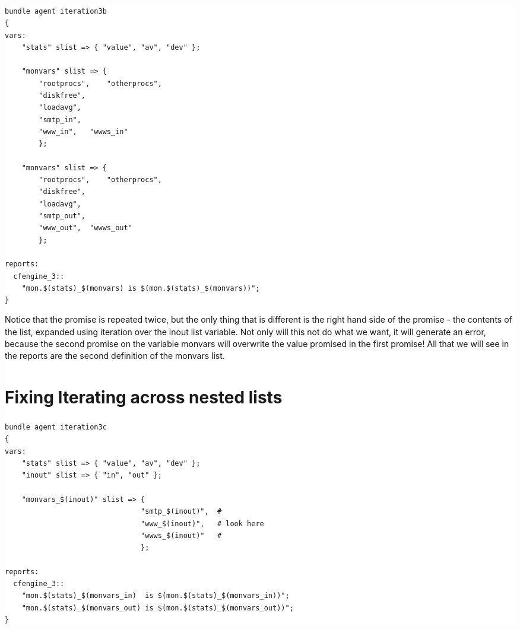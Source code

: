 ```cf3
bundle agent iteration3b
{
vars:
    "stats" slist => { "value", "av", "dev" };

    "monvars" slist => {
		"rootprocs",	"otherprocs",
		"diskfree",
		"loadavg",
		"smtp_in",
		"www_in",	"wwws_in"
		};

    "monvars" slist => {
		"rootprocs",	"otherprocs",
		"diskfree",
		"loadavg",
		"smtp_out",
		"www_out",	"wwws_out"
		};

reports:
  cfengine_3::
    "mon.$(stats)_$(monvars) is $(mon.$(stats)_$(monvars))";
}
```

Notice that the promise is repeated twice, but the only thing that is different
is the right hand side of the promise - the contents of the list, expanded using
iteration over the inout list variable. Not only will this not do what we want,
it will generate an error, because the second promise on the variable monvars
will overwrite the value promised in the first promise! All that we will see in
the reports are the second definition of the monvars list.

# Fixing Iterating across nested lists

```cf3
bundle agent iteration3c
{
vars:
    "stats" slist => { "value", "av", "dev" };
    "inout" slist => { "in", "out" };

    "monvars_$(inout)" slist => {
                                "smtp_$(inout)",  #
                                "www_$(inout)",   # look here
                                "wwws_$(inout)"   #
                                };

reports:
  cfengine_3::
    "mon.$(stats)_$(monvars_in)  is $(mon.$(stats)_$(monvars_in))";
    "mon.$(stats)_$(monvars_out) is $(mon.$(stats)_$(monvars_out))";
}
```
